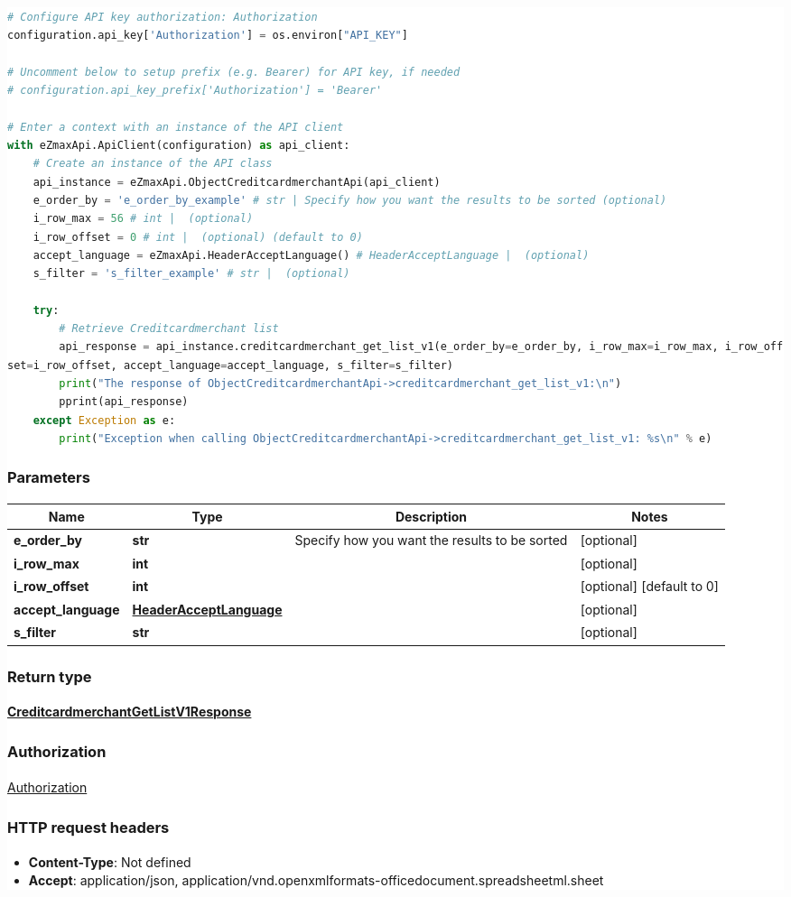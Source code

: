 ```python
# Configure API key authorization: Authorization
configuration.api_key['Authorization'] = os.environ["API_KEY"]

# Uncomment below to setup prefix (e.g. Bearer) for API key, if needed
# configuration.api_key_prefix['Authorization'] = 'Bearer'

# Enter a context with an instance of the API client
with eZmaxApi.ApiClient(configuration) as api_client:
    # Create an instance of the API class
    api_instance = eZmaxApi.ObjectCreditcardmerchantApi(api_client)
    e_order_by = 'e_order_by_example' # str | Specify how you want the results to be sorted (optional)
    i_row_max = 56 # int |  (optional)
    i_row_offset = 0 # int |  (optional) (default to 0)
    accept_language = eZmaxApi.HeaderAcceptLanguage() # HeaderAcceptLanguage |  (optional)
    s_filter = 's_filter_example' # str |  (optional)

    try:
        # Retrieve Creditcardmerchant list
        api_response = api_instance.creditcardmerchant_get_list_v1(e_order_by=e_order_by, i_row_max=i_row_max, i_row_offset=i_row_offset, accept_language=accept_language, s_filter=s_filter)
        print("The response of ObjectCreditcardmerchantApi->creditcardmerchant_get_list_v1:\n")
        pprint(api_response)
    except Exception as e:
        print("Exception when calling ObjectCreditcardmerchantApi->creditcardmerchant_get_list_v1: %s\n" % e)
```



### Parameters


Name | Type | Description  | Notes
------------- | ------------- | ------------- | -------------
 **e_order_by** | **str**| Specify how you want the results to be sorted | [optional] 
 **i_row_max** | **int**|  | [optional] 
 **i_row_offset** | **int**|  | [optional] [default to 0]
 **accept_language** | [**HeaderAcceptLanguage**](.md)|  | [optional] 
 **s_filter** | **str**|  | [optional] 

### Return type

[**CreditcardmerchantGetListV1Response**](CreditcardmerchantGetListV1Response.md)

### Authorization

[Authorization](../README.md#Authorization)

### HTTP request headers

 - **Content-Type**: Not defined
 - **Accept**: application/json, application/vnd.openxmlformats-officedocument.spreadsheetml.sheet

